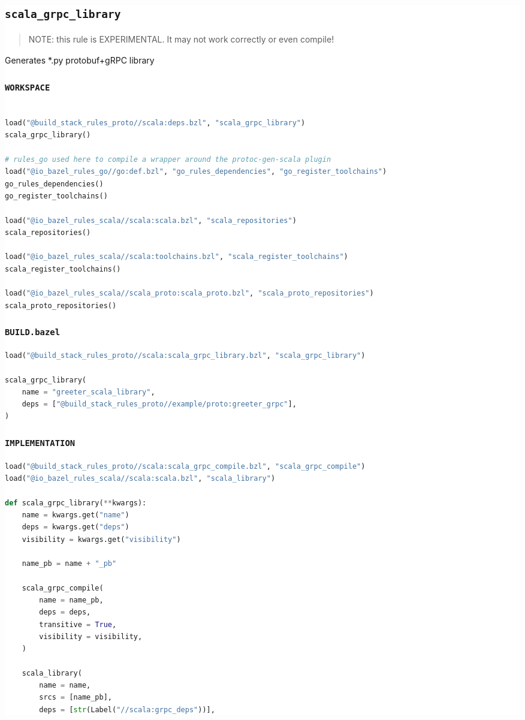 
## `scala_grpc_library`

> NOTE: this rule is EXPERIMENTAL.  It may not work correctly or even compile!

Generates *.py protobuf+gRPC library

### `WORKSPACE`

```python

load("@build_stack_rules_proto//scala:deps.bzl", "scala_grpc_library")
scala_grpc_library()

# rules_go used here to compile a wrapper around the protoc-gen-scala plugin
load("@io_bazel_rules_go//go:def.bzl", "go_rules_dependencies", "go_register_toolchains")
go_rules_dependencies()
go_register_toolchains()

load("@io_bazel_rules_scala//scala:scala.bzl", "scala_repositories")
scala_repositories()

load("@io_bazel_rules_scala//scala:toolchains.bzl", "scala_register_toolchains")
scala_register_toolchains()

load("@io_bazel_rules_scala//scala_proto:scala_proto.bzl", "scala_proto_repositories")
scala_proto_repositories()

```

### `BUILD.bazel`

```python
load("@build_stack_rules_proto//scala:scala_grpc_library.bzl", "scala_grpc_library")

scala_grpc_library(
    name = "greeter_scala_library",
    deps = ["@build_stack_rules_proto//example/proto:greeter_grpc"],
)
```

### `IMPLEMENTATION`

```python
load("@build_stack_rules_proto//scala:scala_grpc_compile.bzl", "scala_grpc_compile")
load("@io_bazel_rules_scala//scala:scala.bzl", "scala_library")

def scala_grpc_library(**kwargs):
    name = kwargs.get("name")
    deps = kwargs.get("deps")
    visibility = kwargs.get("visibility")

    name_pb = name + "_pb"

    scala_grpc_compile(
        name = name_pb,
        deps = deps,
        transitive = True,
        visibility = visibility,
    )

    scala_library(
        name = name,
        srcs = [name_pb],
        deps = [str(Label("//scala:grpc_deps"))],
```